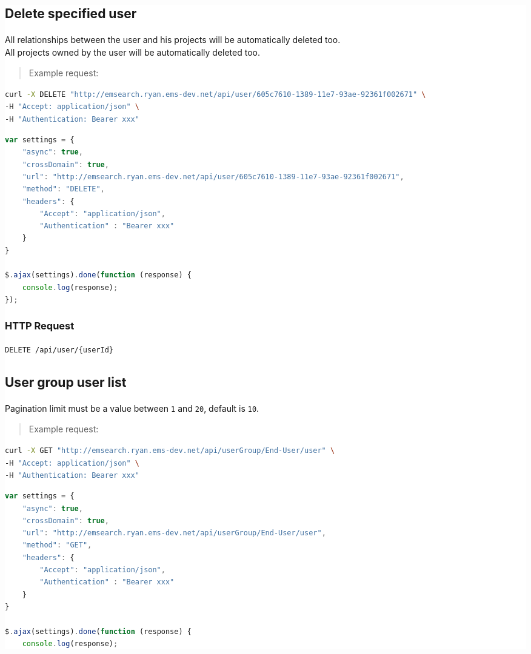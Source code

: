 


## Delete specified user

All relationships between the user and his projects will be automatically deleted too.<br />
All projects owned by the user will be automatically deleted too.

> Example request:

```bash
curl -X DELETE "http://emsearch.ryan.ems-dev.net/api/user/605c7610-1389-11e7-93ae-92361f002671" \
-H "Accept: application/json" \
-H "Authentication: Bearer xxx"

```

```javascript
var settings = {
    "async": true,
    "crossDomain": true,
    "url": "http://emsearch.ryan.ems-dev.net/api/user/605c7610-1389-11e7-93ae-92361f002671",
    "method": "DELETE",
    "headers": {
        "Accept": "application/json",
        "Authentication" : "Bearer xxx"
    }
}

$.ajax(settings).done(function (response) {
    console.log(response);
});
```


### HTTP Request
`DELETE /api/user/{userId}`





## User group user list


<aside class="notice">Pagination limit must be a value between <code>1</code> and <code>20</code>, default is <code>10</code>.</aside>

> Example request:

```bash
curl -X GET "http://emsearch.ryan.ems-dev.net/api/userGroup/End-User/user" \
-H "Accept: application/json" \
-H "Authentication: Bearer xxx"

```

```javascript
var settings = {
    "async": true,
    "crossDomain": true,
    "url": "http://emsearch.ryan.ems-dev.net/api/userGroup/End-User/user",
    "method": "GET",
    "headers": {
        "Accept": "application/json",
        "Authentication" : "Bearer xxx"
    }
}

$.ajax(settings).done(function (response) {
    console.log(response);
```